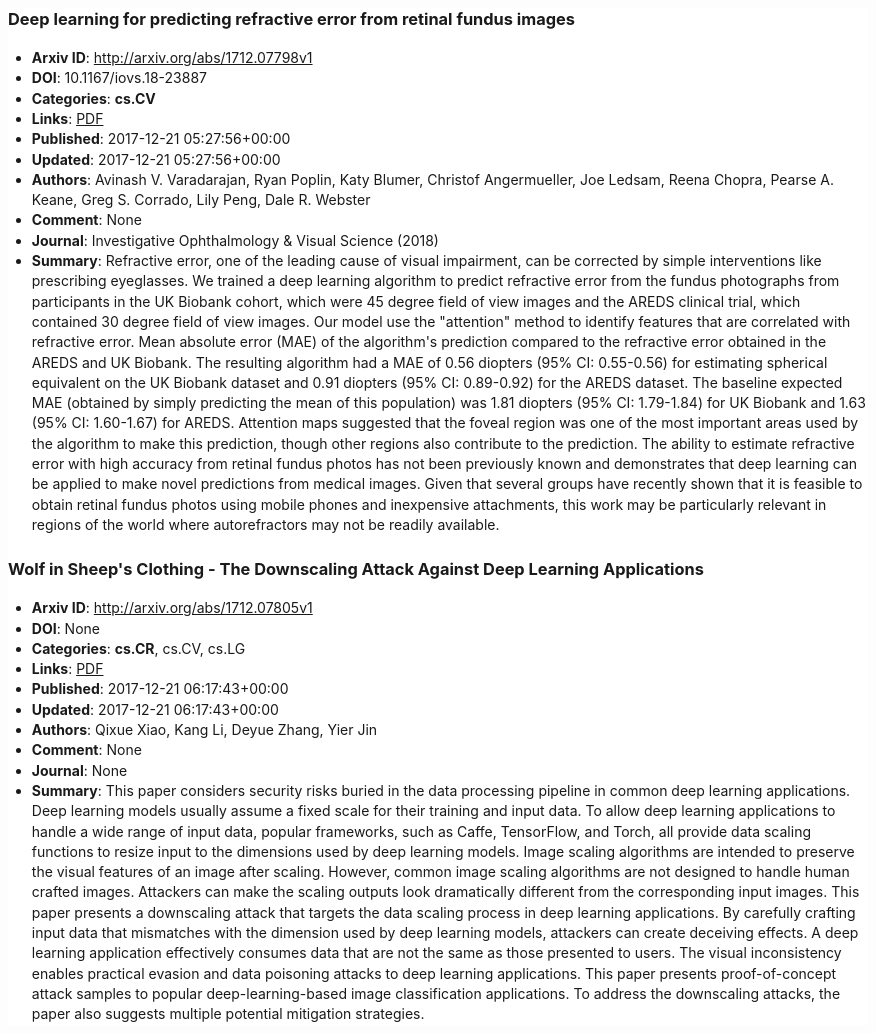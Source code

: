 
### Deep learning for predicting refractive error from retinal fundus images
- **Arxiv ID**: http://arxiv.org/abs/1712.07798v1
- **DOI**: 10.1167/iovs.18-23887
- **Categories**: **cs.CV**
- **Links**: [PDF](http://arxiv.org/pdf/1712.07798v1)
- **Published**: 2017-12-21 05:27:56+00:00
- **Updated**: 2017-12-21 05:27:56+00:00
- **Authors**: Avinash V. Varadarajan, Ryan Poplin, Katy Blumer, Christof Angermueller, Joe Ledsam, Reena Chopra, Pearse A. Keane, Greg S. Corrado, Lily Peng, Dale R. Webster
- **Comment**: None
- **Journal**: Investigative Ophthalmology & Visual Science (2018)
- **Summary**: Refractive error, one of the leading cause of visual impairment, can be corrected by simple interventions like prescribing eyeglasses. We trained a deep learning algorithm to predict refractive error from the fundus photographs from participants in the UK Biobank cohort, which were 45 degree field of view images and the AREDS clinical trial, which contained 30 degree field of view images. Our model use the "attention" method to identify features that are correlated with refractive error. Mean absolute error (MAE) of the algorithm's prediction compared to the refractive error obtained in the AREDS and UK Biobank. The resulting algorithm had a MAE of 0.56 diopters (95% CI: 0.55-0.56) for estimating spherical equivalent on the UK Biobank dataset and 0.91 diopters (95% CI: 0.89-0.92) for the AREDS dataset. The baseline expected MAE (obtained by simply predicting the mean of this population) was 1.81 diopters (95% CI: 1.79-1.84) for UK Biobank and 1.63 (95% CI: 1.60-1.67) for AREDS. Attention maps suggested that the foveal region was one of the most important areas used by the algorithm to make this prediction, though other regions also contribute to the prediction. The ability to estimate refractive error with high accuracy from retinal fundus photos has not been previously known and demonstrates that deep learning can be applied to make novel predictions from medical images. Given that several groups have recently shown that it is feasible to obtain retinal fundus photos using mobile phones and inexpensive attachments, this work may be particularly relevant in regions of the world where autorefractors may not be readily available.



### Wolf in Sheep's Clothing - The Downscaling Attack Against Deep Learning Applications
- **Arxiv ID**: http://arxiv.org/abs/1712.07805v1
- **DOI**: None
- **Categories**: **cs.CR**, cs.CV, cs.LG
- **Links**: [PDF](http://arxiv.org/pdf/1712.07805v1)
- **Published**: 2017-12-21 06:17:43+00:00
- **Updated**: 2017-12-21 06:17:43+00:00
- **Authors**: Qixue Xiao, Kang Li, Deyue Zhang, Yier Jin
- **Comment**: None
- **Journal**: None
- **Summary**: This paper considers security risks buried in the data processing pipeline in common deep learning applications. Deep learning models usually assume a fixed scale for their training and input data. To allow deep learning applications to handle a wide range of input data, popular frameworks, such as Caffe, TensorFlow, and Torch, all provide data scaling functions to resize input to the dimensions used by deep learning models. Image scaling algorithms are intended to preserve the visual features of an image after scaling. However, common image scaling algorithms are not designed to handle human crafted images. Attackers can make the scaling outputs look dramatically different from the corresponding input images.   This paper presents a downscaling attack that targets the data scaling process in deep learning applications. By carefully crafting input data that mismatches with the dimension used by deep learning models, attackers can create deceiving effects. A deep learning application effectively consumes data that are not the same as those presented to users. The visual inconsistency enables practical evasion and data poisoning attacks to deep learning applications. This paper presents proof-of-concept attack samples to popular deep-learning-based image classification applications. To address the downscaling attacks, the paper also suggests multiple potential mitigation strategies.
